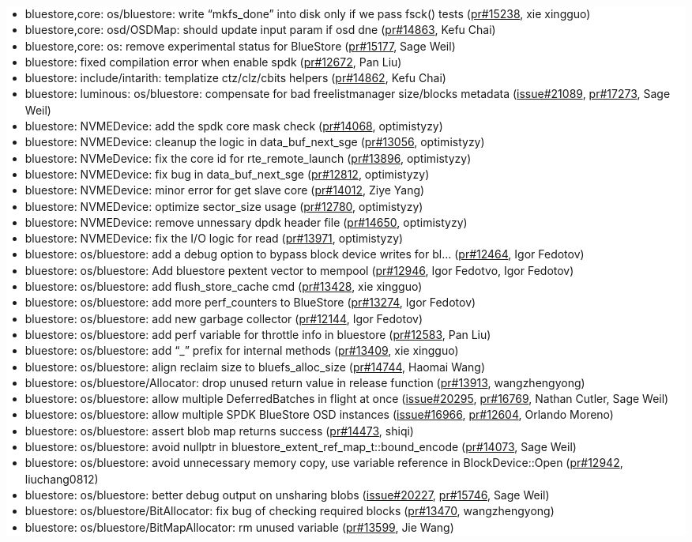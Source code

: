 - bluestore,core: os/bluestore: write “mkfs\_done” into disk only if we pass fsck() tests ([pr#15238](https://github.com/ceph/ceph/pull/15238), xie xingguo)
- bluestore,core: osd/OSDMap: should update input param if osd dne ([pr#14863](https://github.com/ceph/ceph/pull/14863), Kefu Chai)
- bluestore,core: os: remove experimental status for BlueStore ([pr#15177](https://github.com/ceph/ceph/pull/15177), Sage Weil)
- bluestore: fixed compilation error when enable spdk ([pr#12672](https://github.com/ceph/ceph/pull/12672), Pan Liu)
- bluestore: include/intarith: templatize ctz/clz/cbits helpers ([pr#14862](https://github.com/ceph/ceph/pull/14862), Kefu Chai)
- bluestore: luminous: os/bluestore: compensate for bad freelistmanager size/blocks metadata ([issue#21089](http://tracker.ceph.com/issues/21089), [pr#17273](https://github.com/ceph/ceph/pull/17273), Sage Weil)
- bluestore: NVMEDevice: add the spdk core mask check ([pr#14068](https://github.com/ceph/ceph/pull/14068), optimistyzy)
- bluestore: NVMEDevice: cleanup the logic in data\_buf\_next\_sge ([pr#13056](https://github.com/ceph/ceph/pull/13056), optimistyzy)
- bluestore: NVMeDevice: fix the core id for rte\_remote\_launch ([pr#13896](https://github.com/ceph/ceph/pull/13896), optimistyzy)
- bluestore: NVMEDevice: fix bug in data\_buf\_next\_sge ([pr#12812](https://github.com/ceph/ceph/pull/12812), optimistyzy)
- bluestore: NVMEDevice: minor error for get slave core ([pr#14012](https://github.com/ceph/ceph/pull/14012), Ziye Yang)
- bluestore: NVMEDevice: optimize sector\_size usage ([pr#12780](https://github.com/ceph/ceph/pull/12780), optimistyzy)
- bluestore: NVMEDevice: remove unnessary dpdk header file ([pr#14650](https://github.com/ceph/ceph/pull/14650), optimistyzy)
- bluestore: NVMEDevice: fix the I/O logic for read ([pr#13971](https://github.com/ceph/ceph/pull/13971), optimistyzy)
- bluestore: os/bluestore: add a debug option to bypass block device writes for bl… ([pr#12464](https://github.com/ceph/ceph/pull/12464), Igor Fedotov)
- bluestore: os/bluestore: Add bluestore pextent vector to mempool ([pr#12946](https://github.com/ceph/ceph/pull/12946), Igor Fedotvo, Igor Fedotov)
- bluestore: os/bluestore: add flush\_store\_cache cmd ([pr#13428](https://github.com/ceph/ceph/pull/13428), xie xingguo)
- bluestore: os/bluestore: add more perf\_counters to BlueStore ([pr#13274](https://github.com/ceph/ceph/pull/13274), Igor Fedotov)
- bluestore: os/bluestore: add new garbage collector ([pr#12144](https://github.com/ceph/ceph/pull/12144), Igor Fedotov)
- bluestore: os/bluestore: add perf variable for throttle info in bluestore ([pr#12583](https://github.com/ceph/ceph/pull/12583), Pan Liu)
- bluestore: os/bluestore: add “\_” prefix for internal methods ([pr#13409](https://github.com/ceph/ceph/pull/13409), xie xingguo)
- bluestore: os/bluestore: align reclaim size to bluefs\_alloc\_size ([pr#14744](https://github.com/ceph/ceph/pull/14744), Haomai Wang)
- bluestore: os/bluestore/Allocator: drop unused return value in release function ([pr#13913](https://github.com/ceph/ceph/pull/13913), wangzhengyong)
- bluestore: os/bluestore: allow multiple DeferredBatches in flight at once ([issue#20295](http://tracker.ceph.com/issues/20295), [pr#16769](https://github.com/ceph/ceph/pull/16769), Nathan Cutler, Sage Weil)
- bluestore: os/bluestore: allow multiple SPDK BlueStore OSD instances ([issue#16966](http://tracker.ceph.com/issues/16966), [pr#12604](https://github.com/ceph/ceph/pull/12604), Orlando Moreno)
- bluestore: os/bluestore: assert blob map returns success ([pr#14473](https://github.com/ceph/ceph/pull/14473), shiqi)
- bluestore: os/bluestore: avoid nullptr in bluestore\_extent\_ref\_map\_t::bound\_encode ([pr#14073](https://github.com/ceph/ceph/pull/14073), Sage Weil)
- bluestore: os/bluestore: avoid unnecessary memory copy, use variable reference in BlockDevice::Open ([pr#12942](https://github.com/ceph/ceph/pull/12942), liuchang0812)
- bluestore: os/bluestore: better debug output on unsharing blobs ([issue#20227](http://tracker.ceph.com/issues/20227), [pr#15746](https://github.com/ceph/ceph/pull/15746), Sage Weil)
- bluestore: os/bluestore/BitAllocator: fix bug of checking required blocks ([pr#13470](https://github.com/ceph/ceph/pull/13470), wangzhengyong)
- bluestore: os/bluestore/BitMapAllocator: rm unused variable ([pr#13599](https://github.com/ceph/ceph/pull/13599), Jie Wang)